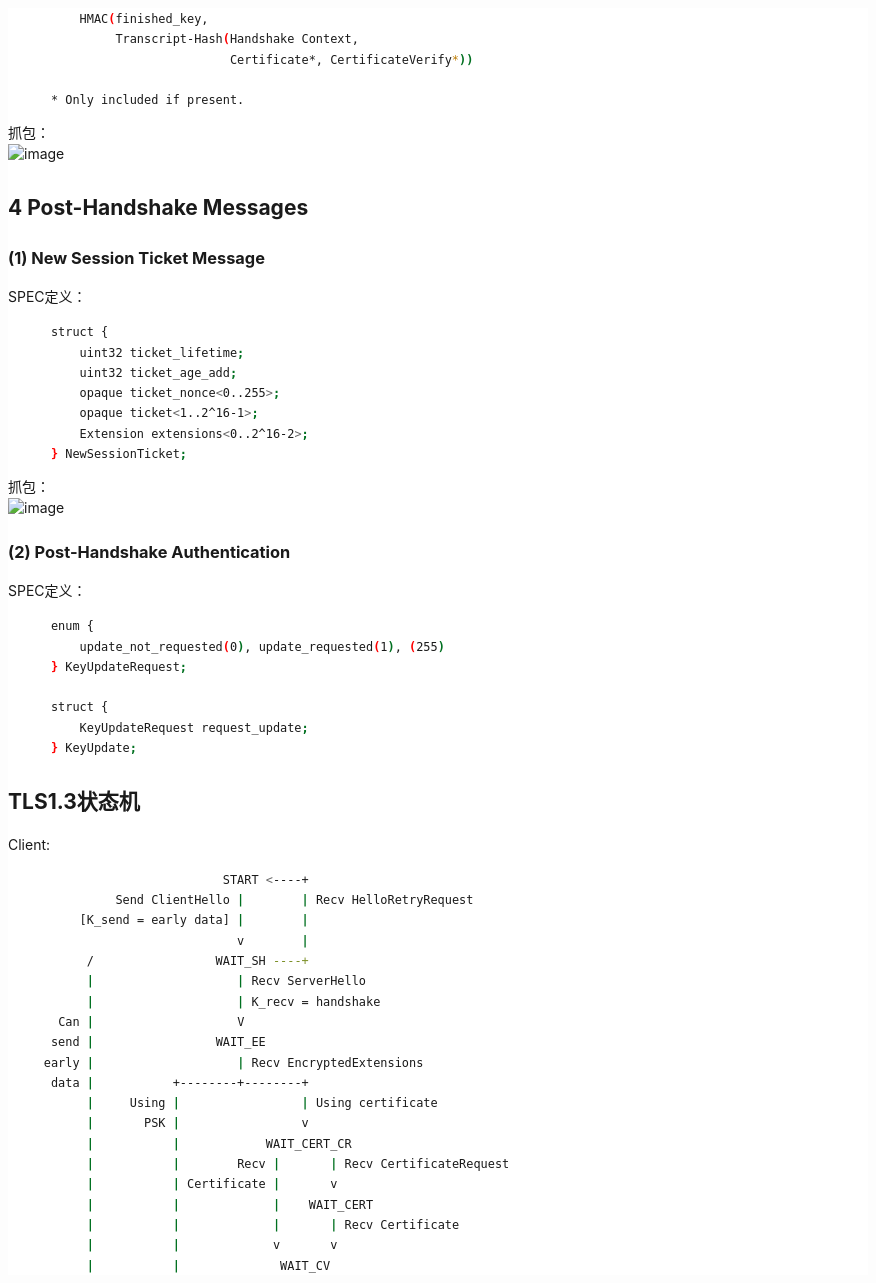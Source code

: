 ```bash
          HMAC(finished_key,
               Transcript-Hash(Handshake Context,
                               Certificate*, CertificateVerify*))

      * Only included if present.
```
抓包：  
![image](https://user-images.githubusercontent.com/20694600/140862881-15047757-fbe8-4e32-807b-cd1bda936054.png)


## 4 Post-Handshake Messages
### (1) New Session Ticket Message

SPEC定义：
```bash
      struct {
          uint32 ticket_lifetime;
          uint32 ticket_age_add;
          opaque ticket_nonce<0..255>;
          opaque ticket<1..2^16-1>;
          Extension extensions<0..2^16-2>;
      } NewSessionTicket;
```
抓包：  
![image](https://user-images.githubusercontent.com/20694600/140865037-7cc53fc2-c00a-4fc8-a029-e3ee8be5ac0d.png)

### (2) Post-Handshake Authentication
SPEC定义：
```bash
      enum {
          update_not_requested(0), update_requested(1), (255)
      } KeyUpdateRequest;

      struct {
          KeyUpdateRequest request_update;
      } KeyUpdate;
```

## TLS1.3状态机
Client:
```bash
                              START <----+
               Send ClientHello |        | Recv HelloRetryRequest
          [K_send = early data] |        |
                                v        |
           /                 WAIT_SH ----+
           |                    | Recv ServerHello
           |                    | K_recv = handshake
       Can |                    V
      send |                 WAIT_EE
     early |                    | Recv EncryptedExtensions
      data |           +--------+--------+
           |     Using |                 | Using certificate
           |       PSK |                 v
           |           |            WAIT_CERT_CR
           |           |        Recv |       | Recv CertificateRequest
           |           | Certificate |       v
           |           |             |    WAIT_CERT
           |           |             |       | Recv Certificate
           |           |             v       v
           |           |              WAIT_CV
```